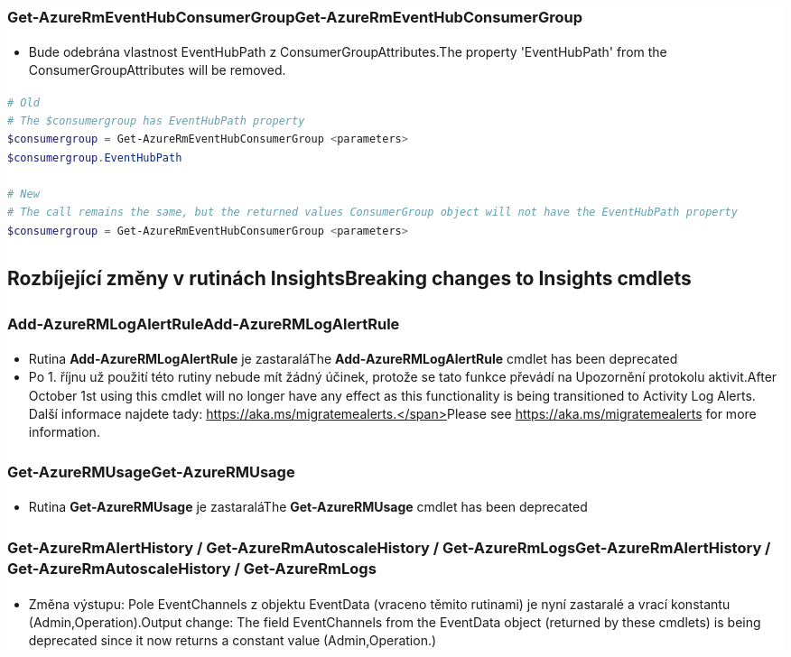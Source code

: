 ### <a name="get-azurermeventhubconsumergroup"></a><span data-ttu-id="d8779-196">**Get-AzureRmEventHubConsumerGroup**</span><span class="sxs-lookup"><span data-stu-id="d8779-196">**Get-AzureRmEventHubConsumerGroup**</span></span>
- <span data-ttu-id="d8779-197">Bude odebrána vlastnost EventHubPath z ConsumerGroupAttributes.</span><span class="sxs-lookup"><span data-stu-id="d8779-197">The property 'EventHubPath' from the ConsumerGroupAttributes will be removed.</span></span>

```powershell
# Old
# The $consumergroup has EventHubPath property 
$consumergroup = Get-AzureRmEventHubConsumerGroup <parameters>
$consumergroup.EventHubPath

# New
# The call remains the same, but the returned values ConsumerGroup object will not have the EventHubPath property    
$consumergroup = Get-AzureRmEventHubConsumerGroup <parameters>
```

## <a name="breaking-changes-to-insights-cmdlets"></a><span data-ttu-id="d8779-198">Rozbíjející změny v rutinách Insights</span><span class="sxs-lookup"><span data-stu-id="d8779-198">Breaking changes to Insights cmdlets</span></span>

### <a name="add-azurermlogalertrule"></a><span data-ttu-id="d8779-199">**Add-AzureRMLogAlertRule**</span><span class="sxs-lookup"><span data-stu-id="d8779-199">**Add-AzureRMLogAlertRule**</span></span>
- <span data-ttu-id="d8779-200">Rutina **Add-AzureRMLogAlertRule** je zastaralá</span><span class="sxs-lookup"><span data-stu-id="d8779-200">The **Add-AzureRMLogAlertRule** cmdlet has been deprecated</span></span>
- <span data-ttu-id="d8779-201">Po 1. říjnu už použití této rutiny nebude mít žádný účinek, protože se tato funkce převádí na Upozornění protokolu aktivit.</span><span class="sxs-lookup"><span data-stu-id="d8779-201">After October 1st using this cmdlet will no longer have any effect as this functionality is being transitioned to Activity Log Alerts.</span></span> <span data-ttu-id="d8779-202">Další informace najdete tady: https://aka.ms/migratemealerts.</span><span class="sxs-lookup"><span data-stu-id="d8779-202">Please see https://aka.ms/migratemealerts for more information.</span></span>

### <a name="get-azurermusage"></a><span data-ttu-id="d8779-203">**Get-AzureRMUsage**</span><span class="sxs-lookup"><span data-stu-id="d8779-203">**Get-AzureRMUsage**</span></span>
- <span data-ttu-id="d8779-204">Rutina **Get-AzureRMUsage** je zastaralá</span><span class="sxs-lookup"><span data-stu-id="d8779-204">The **Get-AzureRMUsage** cmdlet has been deprecated</span></span>

### <a name="get-azurermalerthistory--get-azurermautoscalehistory--get-azurermlogs"></a><span data-ttu-id="d8779-205">**Get-AzureRmAlertHistory** / **Get-AzureRmAutoscaleHistory** / **Get-AzureRmLogs**</span><span class="sxs-lookup"><span data-stu-id="d8779-205">**Get-AzureRmAlertHistory** / **Get-AzureRmAutoscaleHistory** / **Get-AzureRmLogs**</span></span>
- <span data-ttu-id="d8779-206">Změna výstupu: Pole EventChannels z objektu EventData (vraceno těmito rutinami) je nyní zastaralé a vrací konstantu (Admin,Operation).</span><span class="sxs-lookup"><span data-stu-id="d8779-206">Output change: The field EventChannels from the EventData object (returned by these cmdlets) is being deprecated since it now returns a constant value (Admin,Operation.)</span></span>
